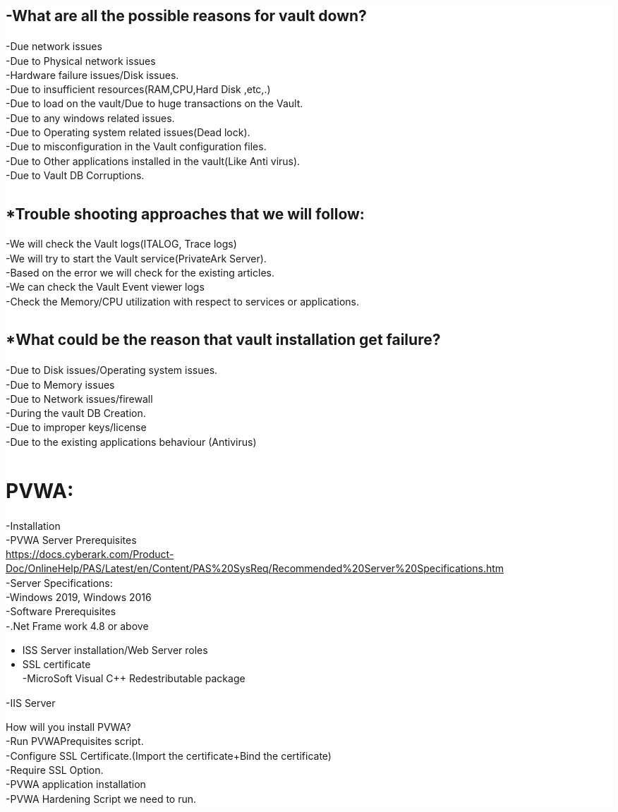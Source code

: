-What are all the possible reasons for vault down?
--------------------------------------------------
-Due network issues  
-Due to Physical network issues  
-Hardware failure issues/Disk issues.  
-Due to insufficient resources(RAM,CPU,Hard Disk ,etc,.)  
-Due to load on the vault/Due to huge transactions on the Vault.  
-Due to any windows related issues.  
-Due to Operating system related issues(Dead lock).  
-Due to misconfiguration in the Vault configuration files.  
-Due to Other applications installed in the vault(Like Anti virus).  
-Due to Vault DB Corruptions.



*Trouble shooting approaches that we will follow:
-------------------------------------------------

-We will check the Vault logs(ITALOG, Trace logs)  
-We will try to start the Vault service(PrivateArk Server).  
-Based on the error we will check for the existing articles.  
-We can check the Vault Event viewer logs  
-Check the Memory/CPU utilization with respect to services or applications.

*What could be the reason that vault installation get failure?
--------------------------------------------------------------
-Due to Disk issues/Operating system issues.  
-Due to Memory issues  
-Due to Network issues/firewall  
-During the vault DB Creation.  
-Due to improper keys/license  
-Due to the existing applications behaviour (Antivirus) 


PVWA:
====
-Installation  
  -PVWA Server Prerequisites  
https://docs.cyberark.com/Product-Doc/OnlineHelp/PAS/Latest/en/Content/PAS%20SysReq/Recommended%20Server%20Specifications.htm  
-Server Specifications:  
	-Windows 2019, Windows 2016  
-Software Prerequisites  
   -.Net Frame work 4.8 or above
   - ISS Server installation/Web Server roles
   - SSL certificate  
   -MicroSoft Visual C++ Redestributable package
  
-IIS Server

How will you install PVWA?  
-Run PVWAPrequisites script.  
-Configure SSL Certificate.(Import the certificate+Bind the certificate)  
-Require SSL Option.  
-PVWA application installation  
-PVWA Hardening Script we need to run.

